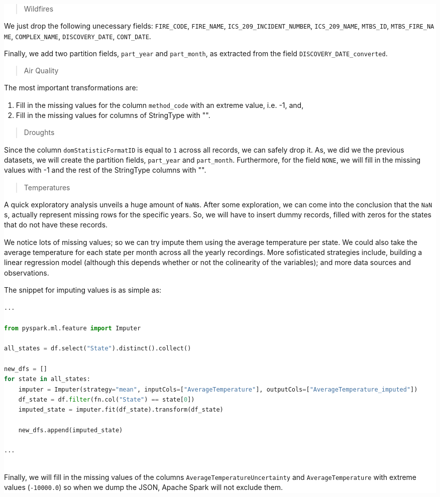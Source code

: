 > Wildfires

We just drop the following unecessary fields: `FIRE_CODE`, `FIRE_NAME`, `ICS_209_INCIDENT_NUMBER`, `ICS_209_NAME`, `MTBS_ID`, `MTBS_FIRE_NAME`, `COMPLEX_NAME`, `DISCOVERY_DATE`, `CONT_DATE`.

Finally, we add two partition fields, `part_year` and `part_month`, as extracted from the field `DISCOVERY_DATE_converted`.

> Air Quality

The most important transformations are:

1. Fill in the missing values for the column `method_code` with an extreme value, i.e. -1, and,
2. Fill in the missing values for columns of StringType with "".

> Droughts

Since the column `domStatisticFormatID` is equal to `1` across all records, we can safely drop it.
As, we did we the previous datasets, we will create the partition fields, `part_year` and `part_month`. Furthermore, for the field `NONE`, we will fill in the missing values with -1 and the rest of the StringType columns with "".

> Temperatures

A quick exploratory analysis unveils a huge amount of `NaN`s. After some exploration, we can come into the conclusion that the `NaN`s, actually represent missing rows for the specific years. So, we will have to insert dummy records, filled with zeros for the states that do not have these records.

We notice lots of missing values; so we can try impute them using the average temperature per state. We could also take the average temperature for each state per month across all the yearly recordings. More sofisticated strategies include, building a linear regression model (although this depends whether or not the colinearity of the variables); and more data sources and observations. 

The snippet for imputing values is as simple as:

```python
...

from pyspark.ml.feature import Imputer

all_states = df.select("State").distinct().collect()

new_dfs = []
for state in all_states:
    imputer = Imputer(strategy="mean", inputCols=["AverageTemperature"], outputCols=["AverageTemperature_imputed"])
    df_state = df.filter(fn.col("State") == state[0])
    imputed_state = imputer.fit(df_state).transform(df_state)

    new_dfs.append(imputed_state)

...
   
```

Finally, we will fill in the missing values of the columns `AverageTemperatureUncertainty` and `AverageTemperature` with extreme values (`-10000.0`) so when we dump the JSON, Apache Spark will not exclude them.

